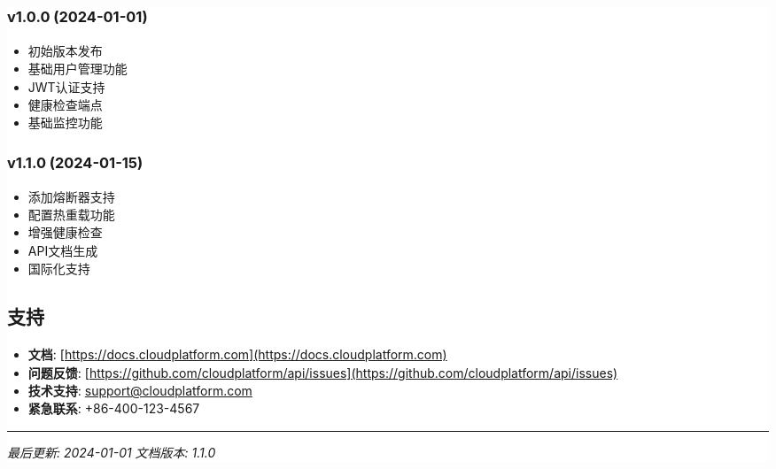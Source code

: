 ### v1.0.0 (2024-01-01)
- 初始版本发布
- 基础用户管理功能
- JWT认证支持
- 健康检查端点
- 基础监控功能

### v1.1.0 (2024-01-15)
- 添加熔断器支持
- 配置热重载功能
- 增强健康检查
- API文档生成
- 国际化支持

## 支持

- **文档**: [https://docs.cloudplatform.com](https://docs.cloudplatform.com)
- **问题反馈**: [https://github.com/cloudplatform/api/issues](https://github.com/cloudplatform/api/issues)
- **技术支持**: support@cloudplatform.com
- **紧急联系**: +86-400-123-4567

---

*最后更新: 2024-01-01*
*文档版本: 1.1.0*
